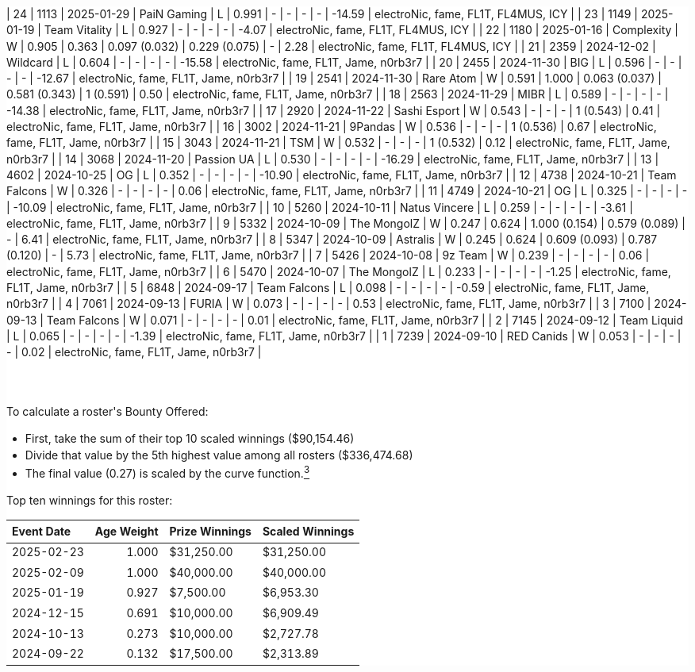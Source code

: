 |           24 |     1113 | 2025-01-29 | PaiN Gaming   | L   | 0.991      | -            | -                | -                | -         |   -14.59 | electroNic, fame, FL1T, FL4MUS, ICY   |
|           23 |     1149 | 2025-01-19 | Team Vitality | L   | 0.927      | -            | -                | -                | -         |    -4.07 | electroNic, fame, FL1T, FL4MUS, ICY   |
|           22 |     1180 | 2025-01-16 | Complexity    | W   | 0.905      | 0.363        | 0.097 (0.032)    | 0.229 (0.075)    | -         |     2.28 | electroNic, fame, FL1T, FL4MUS, ICY   |
|           21 |     2359 | 2024-12-02 | Wildcard      | L   | 0.604      | -            | -                | -                | -         |   -15.58 | electroNic, fame, FL1T, Jame, n0rb3r7 |
|           20 |     2455 | 2024-11-30 | BIG           | L   | 0.596      | -            | -                | -                | -         |   -12.67 | electroNic, fame, FL1T, Jame, n0rb3r7 |
|           19 |     2541 | 2024-11-30 | Rare Atom     | W   | 0.591      | 1.000        | 0.063 (0.037)    | 0.581 (0.343)    | 1 (0.591) |     0.50 | electroNic, fame, FL1T, Jame, n0rb3r7 |
|           18 |     2563 | 2024-11-29 | MIBR          | L   | 0.589      | -            | -                | -                | -         |   -14.38 | electroNic, fame, FL1T, Jame, n0rb3r7 |
|           17 |     2920 | 2024-11-22 | Sashi Esport  | W   | 0.543      | -            | -                | -                | 1 (0.543) |     0.41 | electroNic, fame, FL1T, Jame, n0rb3r7 |
|           16 |     3002 | 2024-11-21 | 9Pandas       | W   | 0.536      | -            | -                | -                | 1 (0.536) |     0.67 | electroNic, fame, FL1T, Jame, n0rb3r7 |
|           15 |     3043 | 2024-11-21 | TSM           | W   | 0.532      | -            | -                | -                | 1 (0.532) |     0.12 | electroNic, fame, FL1T, Jame, n0rb3r7 |
|           14 |     3068 | 2024-11-20 | Passion UA    | L   | 0.530      | -            | -                | -                | -         |   -16.29 | electroNic, fame, FL1T, Jame, n0rb3r7 |
|           13 |     4602 | 2024-10-25 | OG            | L   | 0.352      | -            | -                | -                | -         |   -10.90 | electroNic, fame, FL1T, Jame, n0rb3r7 |
|           12 |     4738 | 2024-10-21 | Team Falcons  | W   | 0.326      | -            | -                | -                | -         |     0.06 | electroNic, fame, FL1T, Jame, n0rb3r7 |
|           11 |     4749 | 2024-10-21 | OG            | L   | 0.325      | -            | -                | -                | -         |   -10.09 | electroNic, fame, FL1T, Jame, n0rb3r7 |
|           10 |     5260 | 2024-10-11 | Natus Vincere | L   | 0.259      | -            | -                | -                | -         |    -3.61 | electroNic, fame, FL1T, Jame, n0rb3r7 |
|            9 |     5332 | 2024-10-09 | The MongolZ   | W   | 0.247      | 0.624        | 1.000 (0.154)    | 0.579 (0.089)    | -         |     6.41 | electroNic, fame, FL1T, Jame, n0rb3r7 |
|            8 |     5347 | 2024-10-09 | Astralis      | W   | 0.245      | 0.624        | 0.609 (0.093)    | 0.787 (0.120)    | -         |     5.73 | electroNic, fame, FL1T, Jame, n0rb3r7 |
|            7 |     5426 | 2024-10-08 | 9z Team       | W   | 0.239      | -            | -                | -                | -         |     0.06 | electroNic, fame, FL1T, Jame, n0rb3r7 |
|            6 |     5470 | 2024-10-07 | The MongolZ   | L   | 0.233      | -            | -                | -                | -         |    -1.25 | electroNic, fame, FL1T, Jame, n0rb3r7 |
|            5 |     6848 | 2024-09-17 | Team Falcons  | L   | 0.098      | -            | -                | -                | -         |    -0.59 | electroNic, fame, FL1T, Jame, n0rb3r7 |
|            4 |     7061 | 2024-09-13 | FURIA         | W   | 0.073      | -            | -                | -                | -         |     0.53 | electroNic, fame, FL1T, Jame, n0rb3r7 |
|            3 |     7100 | 2024-09-13 | Team Falcons  | W   | 0.071      | -            | -                | -                | -         |     0.01 | electroNic, fame, FL1T, Jame, n0rb3r7 |
|            2 |     7145 | 2024-09-12 | Team Liquid   | L   | 0.065      | -            | -                | -                | -         |    -1.39 | electroNic, fame, FL1T, Jame, n0rb3r7 |
|            1 |     7239 | 2024-09-10 | RED Canids    | W   | 0.053      | -            | -                | -                | -         |     0.02 | electroNic, fame, FL1T, Jame, n0rb3r7 |

<br />
<span id="table2"></span><br />
To calculate a roster's Bounty Offered:<br />

- First, take the sum of their top 10 scaled winnings ($90,154.46)
- Divide that value by the 5th highest value among all rosters ($336,474.68)
- The final value (0.27) is scaled by the curve function.[<sup>3</sup>](#curveFunction)

Top ten winnings for this roster:<br />

| Event Date | Age Weight | Prize Winnings | Scaled Winnings |
| :- | -: | :- | :- |
| 2025-02-23 |      1.000 | $31,250.00     | $31,250.00      |
| 2025-02-09 |      1.000 | $40,000.00     | $40,000.00      |
| 2025-01-19 |      0.927 | $7,500.00      | $6,953.30       |
| 2024-12-15 |      0.691 | $10,000.00     | $6,909.49       |
| 2024-10-13 |      0.273 | $10,000.00     | $2,727.78       |
| 2024-09-22 |      0.132 | $17,500.00     | $2,313.89       |